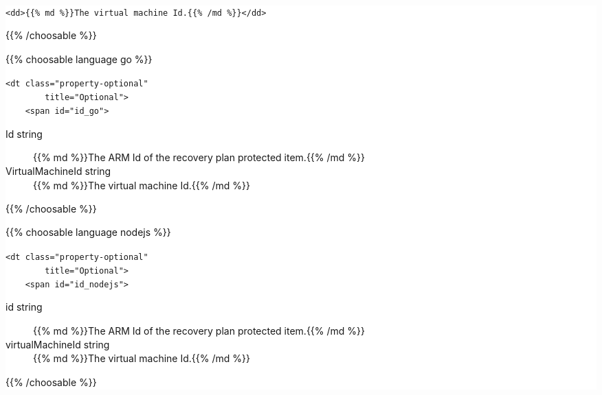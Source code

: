     <dd>{{% md %}}The virtual machine Id.{{% /md %}}</dd>
</dl>
{{% /choosable %}}

{{% choosable language go %}}
<dl class="resources-properties">

    <dt class="property-optional"
            title="Optional">
        <span id="id_go">
<a href="#id_go" style="color: inherit; text-decoration: inherit;">Id</a>
</span>
        <span class="property-indicator"></span>
        <span class="property-type">string</span>
    </dt>
    <dd>{{% md %}}The ARM Id of the recovery plan protected item.{{% /md %}}</dd>
    <dt class="property-optional"
            title="Optional">
        <span id="virtualmachineid_go">
<a href="#virtualmachineid_go" style="color: inherit; text-decoration: inherit;">Virtual<wbr>Machine<wbr>Id</a>
</span>
        <span class="property-indicator"></span>
        <span class="property-type">string</span>
    </dt>
    <dd>{{% md %}}The virtual machine Id.{{% /md %}}</dd>
</dl>
{{% /choosable %}}

{{% choosable language nodejs %}}
<dl class="resources-properties">

    <dt class="property-optional"
            title="Optional">
        <span id="id_nodejs">
<a href="#id_nodejs" style="color: inherit; text-decoration: inherit;">id</a>
</span>
        <span class="property-indicator"></span>
        <span class="property-type">string</span>
    </dt>
    <dd>{{% md %}}The ARM Id of the recovery plan protected item.{{% /md %}}</dd>
    <dt class="property-optional"
            title="Optional">
        <span id="virtualmachineid_nodejs">
<a href="#virtualmachineid_nodejs" style="color: inherit; text-decoration: inherit;">virtual<wbr>Machine<wbr>Id</a>
</span>
        <span class="property-indicator"></span>
        <span class="property-type">string</span>
    </dt>
    <dd>{{% md %}}The virtual machine Id.{{% /md %}}</dd>
</dl>
{{% /choosable %}}
